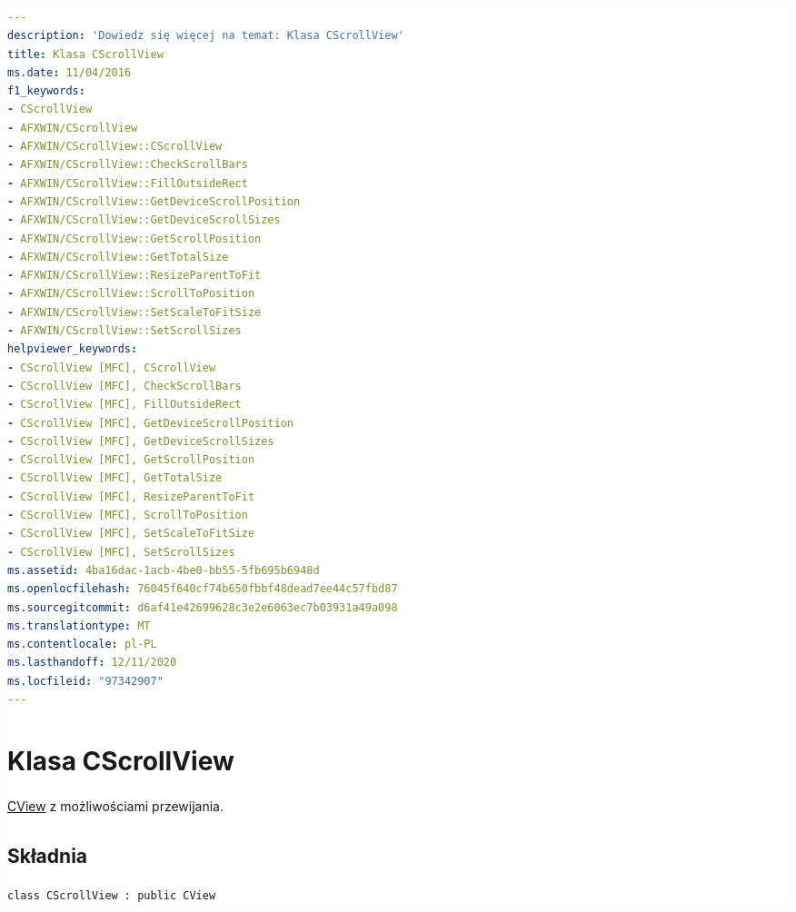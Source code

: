 ```yaml
---
description: 'Dowiedz się więcej na temat: Klasa CScrollView'
title: Klasa CScrollView
ms.date: 11/04/2016
f1_keywords:
- CScrollView
- AFXWIN/CScrollView
- AFXWIN/CScrollView::CScrollView
- AFXWIN/CScrollView::CheckScrollBars
- AFXWIN/CScrollView::FillOutsideRect
- AFXWIN/CScrollView::GetDeviceScrollPosition
- AFXWIN/CScrollView::GetDeviceScrollSizes
- AFXWIN/CScrollView::GetScrollPosition
- AFXWIN/CScrollView::GetTotalSize
- AFXWIN/CScrollView::ResizeParentToFit
- AFXWIN/CScrollView::ScrollToPosition
- AFXWIN/CScrollView::SetScaleToFitSize
- AFXWIN/CScrollView::SetScrollSizes
helpviewer_keywords:
- CScrollView [MFC], CScrollView
- CScrollView [MFC], CheckScrollBars
- CScrollView [MFC], FillOutsideRect
- CScrollView [MFC], GetDeviceScrollPosition
- CScrollView [MFC], GetDeviceScrollSizes
- CScrollView [MFC], GetScrollPosition
- CScrollView [MFC], GetTotalSize
- CScrollView [MFC], ResizeParentToFit
- CScrollView [MFC], ScrollToPosition
- CScrollView [MFC], SetScaleToFitSize
- CScrollView [MFC], SetScrollSizes
ms.assetid: 4ba16dac-1acb-4be0-bb55-5fb695b6948d
ms.openlocfilehash: 76045f640cf74b650fbbf48dead7ee44c57fbd87
ms.sourcegitcommit: d6af41e42699628c3e2e6063ec7b03931a49a098
ms.translationtype: MT
ms.contentlocale: pl-PL
ms.lasthandoff: 12/11/2020
ms.locfileid: "97342907"
---
```

# <a name="cscrollview-class"></a>Klasa CScrollView

[CView](../../mfc/reference/cview-class.md) z możliwościami przewijania.

## <a name="syntax"></a>Składnia

```
class CScrollView : public CView
```
